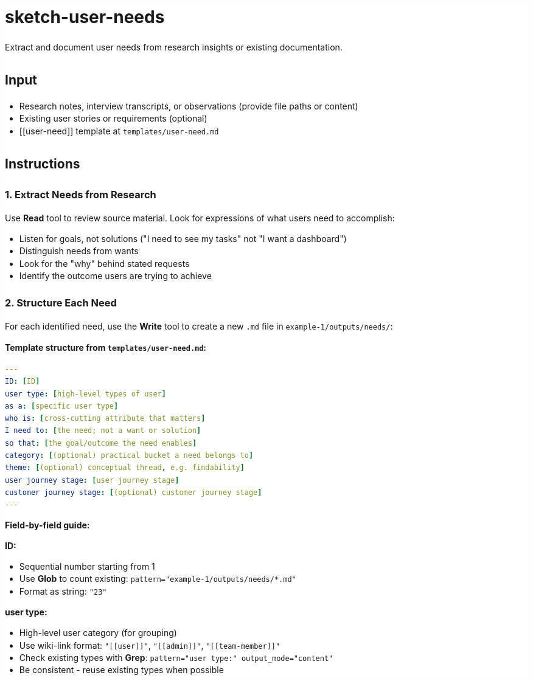 # sketch-user-needs

Extract and document user needs from research insights or existing documentation.

## Input

- Research notes, interview transcripts, or observations (provide file paths or content)
- Existing user stories or requirements (optional)
- [[user-need]] template at `templates/user-need.md`

## Instructions

### 1. Extract Needs from Research

Use **Read** tool to review source material. Look for expressions of what users need to accomplish:

- Listen for goals, not solutions ("I need to see my tasks" not "I want a dashboard")
- Distinguish needs from wants
- Look for the "why" behind stated requests
- Identify the outcome users are trying to achieve

### 2. Structure Each Need

For each identified need, use the **Write** tool to create a new `.md` file in `example-1/outputs/needs/`:

**Template structure from `templates/user-need.md`:**
```yaml
---
ID: [ID]
user type: [high-level types of user]
as a: [specific user type]
who is: [cross-cutting attribute that matters]
I need to: [the need; not a want or solution]
so that: [the goal/outcome the need enables]
category: [(optional) practical bucket a need belongs to]
theme: [(optional) conceptual thread, e.g. findability]
user journey stage: [user journey stage]
customer journey stage: [(optional) customer journey stage]
---
```

**Field-by-field guide:**

**ID:**
- Sequential number starting from 1
- Use **Glob** to count existing: `pattern="example-1/outputs/needs/*.md"`
- Format as string: `"23"`

**user type:**
- High-level user category (for grouping)
- Use wiki-link format: `"[[user]]"`, `"[[admin]]"`, `"[[team-member]]"`
- Check existing types with **Grep**: `pattern="user type:" output_mode="content"`
- Be consistent - reuse existing types when possible
